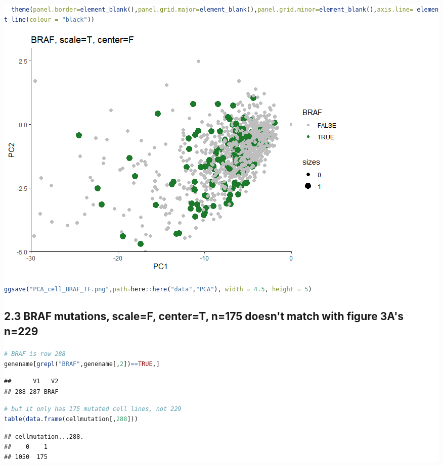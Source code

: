 ```r
  theme(panel.border=element_blank(),panel.grid.major=element_blank(),panel.grid.minor=element_blank(),axis.line= element_line(colour = "black"))
```

![](PCA_DrugCell_files/figure-html/unnamed-chunk-6-1.png)

```r
ggsave("PCA_cell_BRAF_TF.png",path=here::here("data","PCA"), width = 4.5, height = 5)
```



## 2.3 BRAF mutations, scale=F, center=T, n=175 doesn't match with figure 3A's n=229

```r
# BRAF is row 288
genename[grepl("BRAF",genename[,2])==TRUE,]
```

```
##      V1   V2
## 288 287 BRAF
```

```r
# but it only has 175 mutated cell lines, not 229
table(data.frame(cellmutation[,288]))
```

```
## cellmutation...288.
##    0    1 
## 1050  175
```

